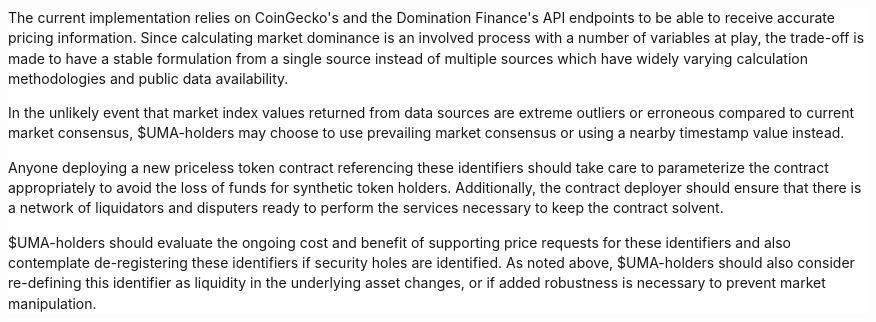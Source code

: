 The current implementation relies on CoinGecko's and the Domination Finance's API endpoints to be able to receive accurate pricing information. Since calculating market dominance is an involved process with a number of variables at play, the trade-off is made to have a stable formulation from a single source instead of multiple sources which have widely varying calculation methodologies and public data availability.

In the unlikely event that market index values returned from data sources are extreme outliers or erroneous compared to current market consensus, $UMA-holders may choose to use prevailing market consensus or using a nearby timestamp value instead.

Anyone deploying a new priceless token contract referencing these identifiers should take care to parameterize the contract appropriately to avoid the loss of funds for synthetic token holders. Additionally, the contract deployer should ensure that there is a network of liquidators and disputers ready to perform the services necessary to keep the contract solvent.

$UMA-holders should evaluate the ongoing cost and benefit of supporting price requests for these identifiers and also contemplate de-registering these identifiers if security holes are identified. As noted above, $UMA-holders should also consider re-defining this identifier as liquidity in the underlying asset changes, or if added robustness is necessary to prevent market manipulation.
